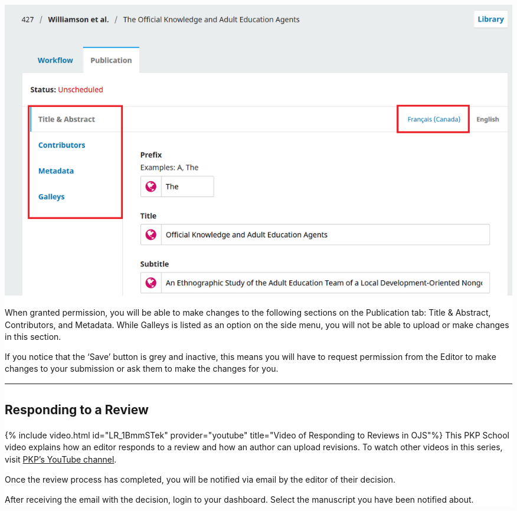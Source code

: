 ![Publication menu items](./assets/learning-ojs3.2-auth-dashboard-publication2-language.png)

When granted permission, you will be able to make changes to the following sections on the Publication tab: Title & Abstract, Contributors, and Metadata. While Galleys is listed as an option on the side menu, you will not be able to upload or make changes in this section.

If you notice that the ‘Save’ button is grey and inactive, this means you will have to request permission from the Editor to make changes to your submission or ask them to make the changes for you.

<hr />

## Responding to a Review

{% include video.html id="LR_1BmmSTek" provider="youtube" title="Video of Responding to Reviews in OJS"%}
This PKP School video explains how an editor responds to a review and how an author can upload revisions. To watch other videos in this series, visit [PKP’s YouTube channel](https://www.youtube.com/playlist?list=PLg358gdRUrDUKJbWtr4bgy133_jwoiqoF).

Once the review process has completed, you will be notified via email by the editor of their decision.

After receiving the email with the decision, login to your dashboard. Select the manuscript you have been notified about.
